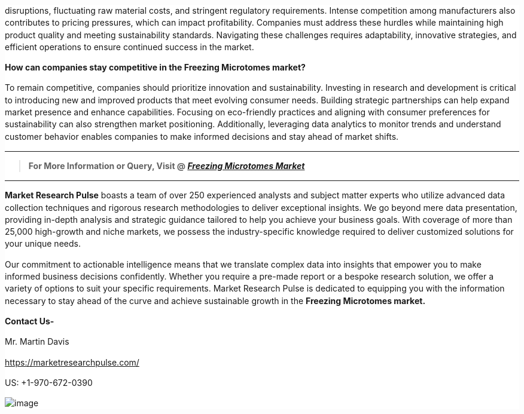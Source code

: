 disruptions, fluctuating raw material costs, and stringent regulatory requirements. Intense competition among manufacturers also contributes to pricing pressures, which can impact profitability. Companies must address these hurdles while maintaining high product quality and meeting sustainability standards. Navigating these challenges requires adaptability, innovative strategies, and efficient operations to ensure continued success in the market.</p><p><strong>How can companies stay competitive in the Freezing Microtomes market?</strong></p><p>To remain competitive, companies should prioritize innovation and sustainability. Investing in research and development is critical to introducing new and improved products that meet evolving consumer needs. Building strategic partnerships can help expand market presence and enhance capabilities. Focusing on eco-friendly practices and aligning with consumer preferences for sustainability can also strengthen market positioning. Additionally, leveraging data analytics to monitor trends and understand customer behavior enables companies to make informed decisions and stay ahead of market shifts.</p><hr /><blockquote><p><strong>For More Information or Query, Visit @&nbsp;<em><a href="https://marketresearchpulse.com/report/135173/freezing-microtomes-market?utm_source=Linkedin&utm_medium=052">Freezing Microtomes Market</a></em></strong></p></blockquote><hr /><p><strong>Market Research Pulse</strong> boasts a team of over 250 experienced analysts and subject matter experts who utilize advanced data collection techniques and rigorous research methodologies to deliver exceptional insights. We go beyond mere data presentation, providing in-depth analysis and strategic guidance tailored to help you achieve your business goals. With coverage of more than 25,000 high-growth and niche markets, we possess the industry-specific knowledge required to deliver customized solutions for your unique needs.</p><p>Our commitment to actionable intelligence means that we translate complex data into insights that empower you to make informed business decisions confidently. Whether you require a pre-made report or a bespoke research solution, we offer a variety of options to suit your specific requirements. Market Research Pulse is dedicated to equipping you with the information necessary to stay ahead of the curve and achieve sustainable growth in the <strong>Freezing Microtomes market.</strong></p><p><strong>Contact Us-</strong></p><p>Mr. Martin Davis</p><p>https://marketresearchpulse.com/</p><p>US: +1-970-672-0390</p>
![image](https://github.com/user-attachments/assets/ca769e9c-f1e7-401f-9311-32fa10e4dbaf)
